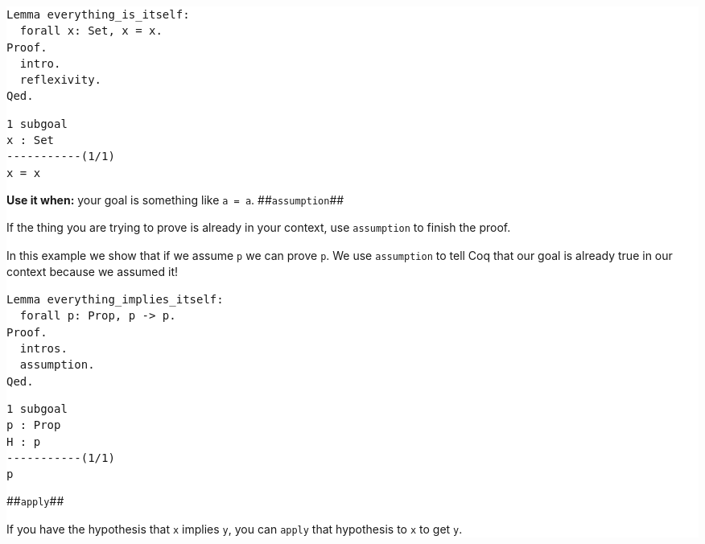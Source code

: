 <div class=example>
<div class=code>
<pre><span class=checked>Lemma everything_is_itself:
  forall x: Set, x = x.
Proof.
  intro.</span>
  reflexivity.
Qed.
</pre>
</div>
<div class=context>
<pre>
1 subgoal
x : Set
-----------(1/1)
x = x
</pre>
</div>
</div>

**Use it when:** your goal is something like `a = a`.
##<a name=assumption></a>`assumption`##

If the thing you are trying to prove is already in your context, use `assumption` to finish the proof.

In this example we show that if we assume `p` we can prove `p`. We use `assumption` to tell Coq that our goal is already true in our context because we assumed it!

<div class=example>
<div class=code>
<pre><span class=checked>Lemma everything_implies_itself:
  forall p: Prop, p -> p.
Proof.
  intros.</span>
  assumption.
Qed.
</pre>
</div>
<div class=context>
<pre>
1 subgoal
p : Prop
H : p
-----------(1/1)
p
</pre>
</div>
</div>

##<a name=apply></a>`apply`##

If you have the hypothesis that `x` implies `y`, you can `apply` that hypothesis to `x` to get `y`.
